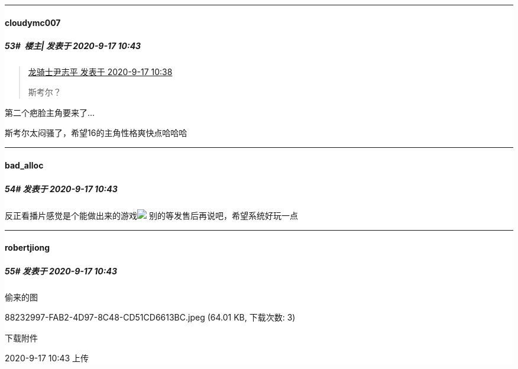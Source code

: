 




-----

####  cloudymc007  
##### 53#         楼主| 发表于 2020-9-17 10:43



<blockquote><a href="httphttps://bbs.saraba1st.com/2b/forum.php?mod=redirect&amp;goto=findpost&amp;pid=48762495&amp;ptid=1960311" target="_blank">龙骑士尹志平 发表于 2020-9-17 10:38</a>

斯考尔？</blockquote>
第二个疤脸主角要来了...

斯考尔太闷骚了，希望16的主角性格爽快点哈哈哈







-----

####  bad_alloc  
##### 54#       发表于 2020-9-17 10:43




反正看播片感觉是个能做出来的游戏<img src="https://static.saraba1st.com/image/smiley/face2017/067.png" referrerpolicy="no-referrer"> 别的等发售后再说吧，希望系统好玩一点







-----

####  robertjiong  
##### 55#       发表于 2020-9-17 10:43




偷来的图






88232997-FAB2-4D97-8C48-CD51CD6613BC.jpeg
(64.01 KB, 下载次数: 3)




下载附件


2020-9-17 10:43 上传


